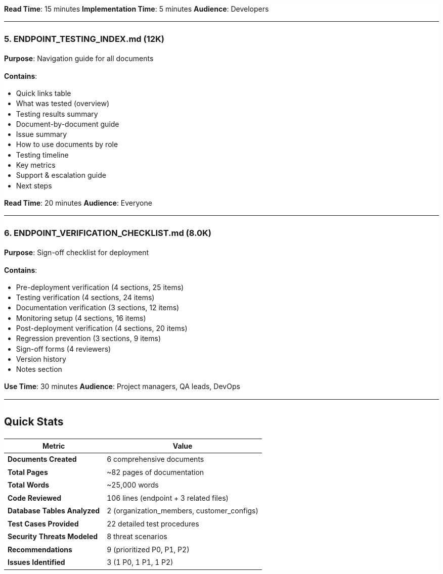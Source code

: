 **Read Time**: 15 minutes
**Implementation Time**: 5 minutes
**Audience**: Developers

---

### 5. ENDPOINT_TESTING_INDEX.md (12K)
**Purpose**: Navigation guide for all documents

**Contains**:
- Quick links table
- What was tested (overview)
- Testing results summary
- Document-by-document guide
- Issue summary
- How to use documents by role
- Testing timeline
- Key metrics
- Support & escalation guide
- Next steps

**Read Time**: 20 minutes
**Audience**: Everyone

---

### 6. ENDPOINT_VERIFICATION_CHECKLIST.md (8.0K)
**Purpose**: Sign-off checklist for deployment

**Contains**:
- Pre-deployment verification (4 sections, 25 items)
- Testing verification (4 sections, 24 items)
- Documentation verification (3 sections, 12 items)
- Monitoring setup (4 sections, 16 items)
- Post-deployment verification (4 sections, 20 items)
- Regression prevention (3 sections, 9 items)
- Sign-off forms (4 reviewers)
- Version history
- Notes section

**Use Time**: 30 minutes
**Audience**: Project managers, QA leads, DevOps

---

## Quick Stats

| Metric | Value |
|--------|-------|
| **Documents Created** | 6 comprehensive documents |
| **Total Pages** | ~82 pages of documentation |
| **Total Words** | ~25,000 words |
| **Code Reviewed** | 106 lines (endpoint + 3 related files) |
| **Database Tables Analyzed** | 2 (organization_members, customer_configs) |
| **Test Cases Provided** | 22 detailed test procedures |
| **Security Threats Modeled** | 8 threat scenarios |
| **Recommendations** | 9 (prioritized P0, P1, P2) |
| **Issues Identified** | 3 (1 P0, 1 P1, 1 P2) |